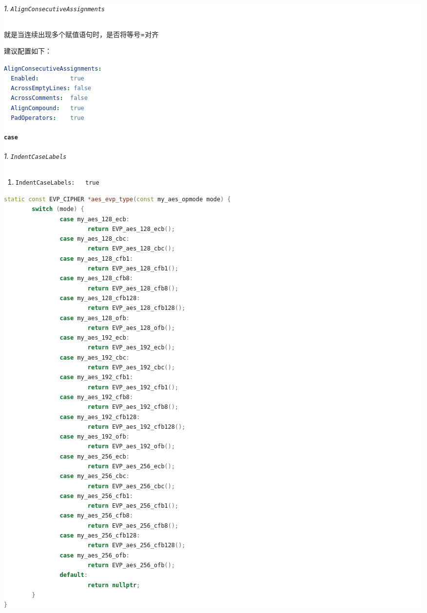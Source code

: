 ###### 1. `AlignConsecutiveAssignments`
就是当连续出现多个赋值语句时，是否将等号=对齐

建议配置如下：
```yaml
AlignConsecutiveAssignments:
  Enabled:         true
  AcrossEmptyLines: false
  AcrossComments:  false
  AlignCompound:   true
  PadOperators:    true
```


#### `case`

###### 1. `IndentCaseLabels`

1. `IndentCaseLabels:	true`
```c++
static const EVP_CIPHER *aes_evp_type(const my_aes_opmode mode) {
        switch (mode) {
                case my_aes_128_ecb:
                        return EVP_aes_128_ecb();
                case my_aes_128_cbc:
                        return EVP_aes_128_cbc();
                case my_aes_128_cfb1:
                        return EVP_aes_128_cfb1();
                case my_aes_128_cfb8:
                        return EVP_aes_128_cfb8();
                case my_aes_128_cfb128:
                        return EVP_aes_128_cfb128();
                case my_aes_128_ofb:
                        return EVP_aes_128_ofb();
                case my_aes_192_ecb:
                        return EVP_aes_192_ecb();
                case my_aes_192_cbc:
                        return EVP_aes_192_cbc();
                case my_aes_192_cfb1:
                        return EVP_aes_192_cfb1();
                case my_aes_192_cfb8:
                        return EVP_aes_192_cfb8();
                case my_aes_192_cfb128:
                        return EVP_aes_192_cfb128();
                case my_aes_192_ofb:
                        return EVP_aes_192_ofb();
                case my_aes_256_ecb:
                        return EVP_aes_256_ecb();
                case my_aes_256_cbc:
                        return EVP_aes_256_cbc();
                case my_aes_256_cfb1:
                        return EVP_aes_256_cfb1();
                case my_aes_256_cfb8:
                        return EVP_aes_256_cfb8();
                case my_aes_256_cfb128:
                        return EVP_aes_256_cfb128();
                case my_aes_256_ofb:
                        return EVP_aes_256_ofb();
                default:
                        return nullptr;
        }
}

```
